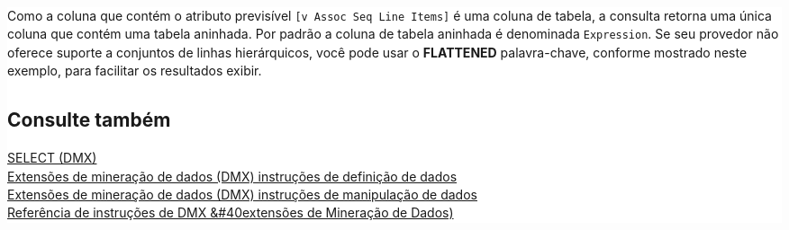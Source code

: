  Como a coluna que contém o atributo previsível `[v Assoc Seq Line Items]` é uma coluna de tabela, a consulta retorna uma única coluna que contém uma tabela aninhada. Por padrão a coluna de tabela aninhada é denominada `Expression`. Se seu provedor não oferece suporte a conjuntos de linhas hierárquicos, você pode usar o **FLATTENED** palavra-chave, conforme mostrado neste exemplo, para facilitar os resultados exibir.  
  
## <a name="see-also"></a>Consulte também  
 [SELECT &#40;DMX&#41;](../dmx/select-dmx.md)   
 [Extensões de mineração de dados &#40;DMX&#41; instruções de definição de dados](../dmx/dmx-statements-data-definition.md)   
 [Extensões de mineração de dados &#40;DMX&#41; instruções de manipulação de dados](../dmx/dmx-statements-data-manipulation.md)   
 [Referência de instruções de DMX &#40extensões de Mineração de Dados&#41;](../dmx/data-mining-extensions-dmx-statements.md)  
  
  
